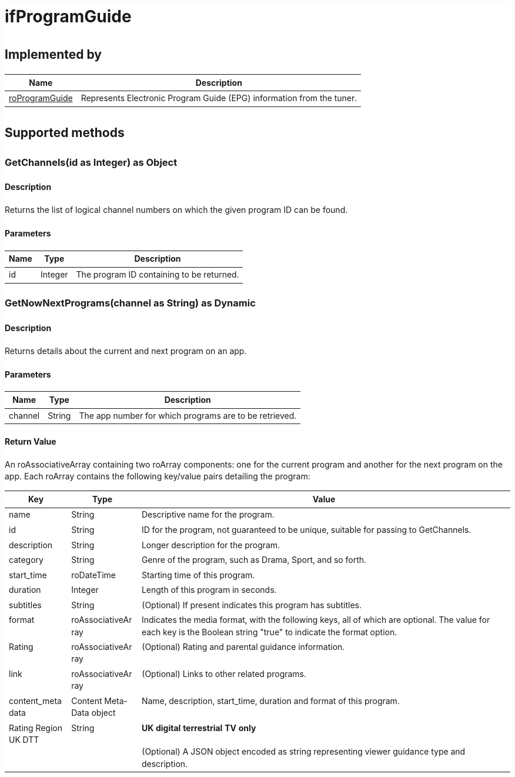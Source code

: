 ifProgramGuide
==============

Implemented by
--------------

| Name | Description |
| --- | --- |
| [roProgramGuide](/docs/references/brightscript/components/roprogramguide.md) | Represents Electronic Program Guide (EPG) information from the tuner. |

Supported methods
-----------------

### GetChannels(id as Integer) as Object

#### Description

Returns the list of logical channel numbers on which the given program ID can be found.

#### Parameters

| Name | Type | Description |
| --- | --- | --- |
| id  | Integer | The program ID containing to be returned. |

### GetNowNextPrograms(channel as String) as Dynamic

#### Description

Returns details about the current and next program on an app.

#### Parameters

| Name | Type | Description |
| --- | --- | --- |
| channel | String | The app number for which programs are to be retrieved. |

#### Return Value

An roAssociativeArray containing two roArray components: one for the current program and another for the next program on the app. Each roArray contains the following key/value pairs detailing the program:

| **Key** | **Type** | **Value** |
| --- | --- | --- |
| name | String | Descriptive name for the program. |
| id  | String | ID for the program, not guaranteed to be unique, suitable for passing to GetChannels. |
| description | String | Longer description for the program. |
| category | String | Genre of the program, such as Drama, Sport, and so forth. |
| start\_time | roDateTime | Starting time of this program. |
| duration | Integer | Length of this program in seconds. |
| subtitles | String | (Optional) If present indicates this program has subtitles. |
| format | roAssociativeArray | Indicates the media format, with the following keys, all of which are optional. The value for each key is the Boolean string "true" to indicate the format option. |
| Rating | roAssociativeArray | (Optional) Rating and parental guidance information. |
| link | roAssociativeArray | (Optional) Links to other related programs. |
| content\_metadata | Content Meta­ Data object | Name, description, start\_time, duration and format of this program. |
| Rating Region UK DTT | String | **UK digital terrestrial TV only**  <br>  <br>(Optional) A JSON object encoded as string representing viewer guidance type and description. |